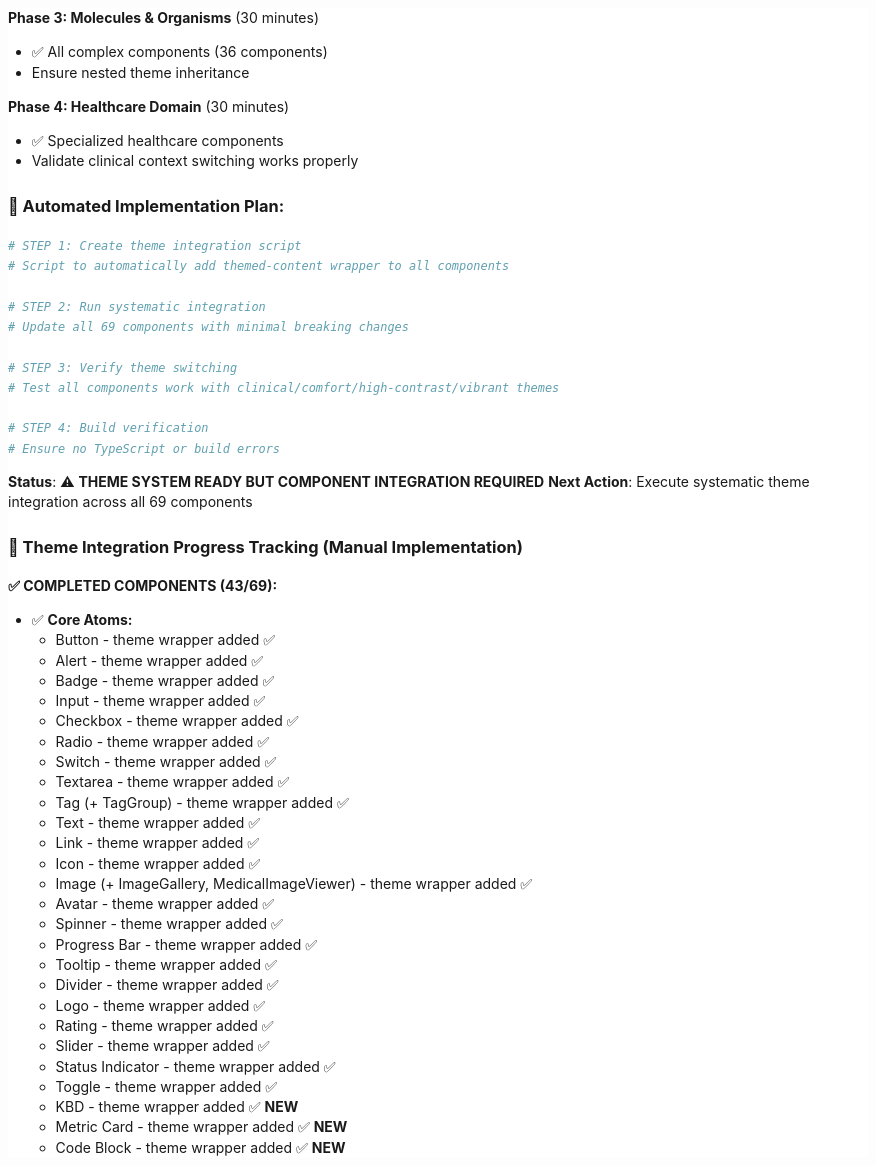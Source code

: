 **Phase 3: Molecules & Organisms** (30 minutes)
- ✅ All complex components (36 components)
- Ensure nested theme inheritance

**Phase 4: Healthcare Domain** (30 minutes)
- ✅ Specialized healthcare components
- Validate clinical context switching works properly

### **🔧 Automated Implementation Plan:**

```bash
# STEP 1: Create theme integration script
# Script to automatically add themed-content wrapper to all components

# STEP 2: Run systematic integration
# Update all 69 components with minimal breaking changes

# STEP 3: Verify theme switching
# Test all components work with clinical/comfort/high-contrast/vibrant themes

# STEP 4: Build verification
# Ensure no TypeScript or build errors
```

**Status**: ⚠️ **THEME SYSTEM READY BUT COMPONENT INTEGRATION REQUIRED**
**Next Action**: Execute systematic theme integration across all 69 components

### **🎯 Theme Integration Progress Tracking (Manual Implementation)**

**✅ COMPLETED COMPONENTS (43/69):**
- ✅ **Core Atoms:**
  - Button - theme wrapper added ✅
  - Alert - theme wrapper added ✅  
  - Badge - theme wrapper added ✅
  - Input - theme wrapper added ✅
  - Checkbox - theme wrapper added ✅
  - Radio - theme wrapper added ✅
  - Switch - theme wrapper added ✅
  - Textarea - theme wrapper added ✅
  - Tag (+ TagGroup) - theme wrapper added ✅
  - Text - theme wrapper added ✅
  - Link - theme wrapper added ✅
  - Icon - theme wrapper added ✅
  - Image (+ ImageGallery, MedicalImageViewer) - theme wrapper added ✅
  - Avatar - theme wrapper added ✅
  - Spinner - theme wrapper added ✅
  - Progress Bar - theme wrapper added ✅
  - Tooltip - theme wrapper added ✅
  - Divider - theme wrapper added ✅
  - Logo - theme wrapper added ✅
  - Rating - theme wrapper added ✅
  - Slider - theme wrapper added ✅
  - Status Indicator - theme wrapper added ✅
  - Toggle - theme wrapper added ✅
  - KBD - theme wrapper added ✅ **NEW**
  - Metric Card - theme wrapper added ✅ **NEW**
  - Code Block - theme wrapper added ✅ **NEW**
